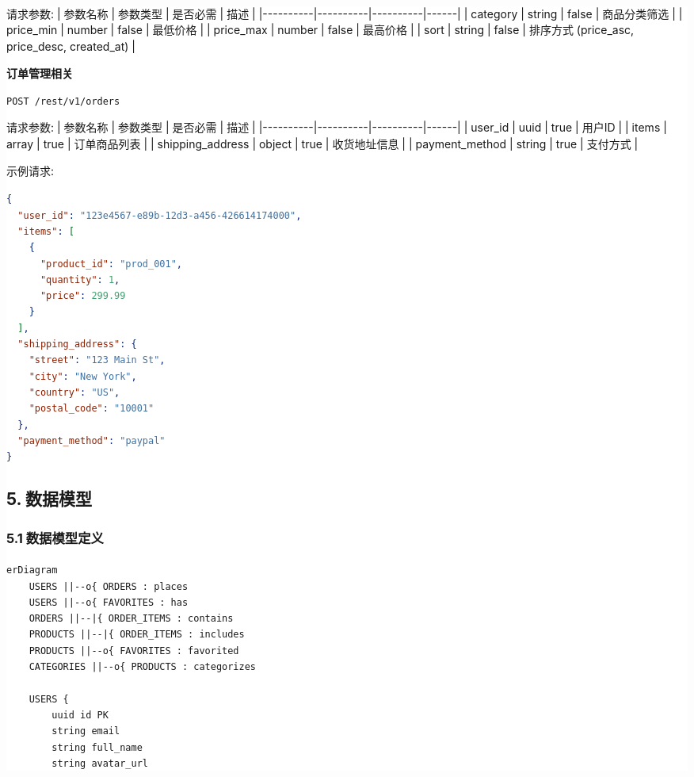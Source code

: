 请求参数:
| 参数名称 | 参数类型 | 是否必需 | 描述 |
|----------|----------|----------|------|
| category | string | false | 商品分类筛选 |
| price_min | number | false | 最低价格 |
| price_max | number | false | 最高价格 |
| sort | string | false | 排序方式 (price_asc, price_desc, created_at) |

**订单管理相关**
```
POST /rest/v1/orders
```

请求参数:
| 参数名称 | 参数类型 | 是否必需 | 描述 |
|----------|----------|----------|------|
| user_id | uuid | true | 用户ID |
| items | array | true | 订单商品列表 |
| shipping_address | object | true | 收货地址信息 |
| payment_method | string | true | 支付方式 |

示例请求:
```json
{
  "user_id": "123e4567-e89b-12d3-a456-426614174000",
  "items": [
    {
      "product_id": "prod_001",
      "quantity": 1,
      "price": 299.99
    }
  ],
  "shipping_address": {
    "street": "123 Main St",
    "city": "New York",
    "country": "US",
    "postal_code": "10001"
  },
  "payment_method": "paypal"
}
```

## 5. 数据模型

### 5.1 数据模型定义

```mermaid
erDiagram
    USERS ||--o{ ORDERS : places
    USERS ||--o{ FAVORITES : has
    ORDERS ||--|{ ORDER_ITEMS : contains
    PRODUCTS ||--|{ ORDER_ITEMS : includes
    PRODUCTS ||--o{ FAVORITES : favorited
    CATEGORIES ||--o{ PRODUCTS : categorizes

    USERS {
        uuid id PK
        string email
        string full_name
        string avatar_url
```